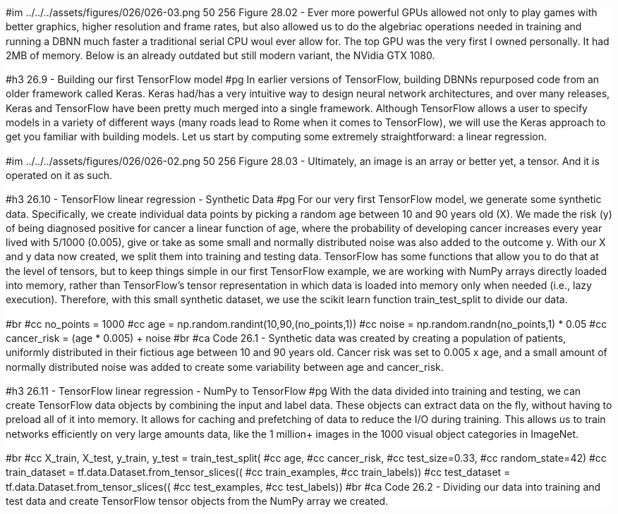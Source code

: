 #im ../../../assets/figures/026/026-03.png 50 256 Figure 28.02 - Ever more powerful GPUs allowed not only to play games with better graphics, higher resolution and frame rates, but also allowed us to do the algebriac operations needed in training and running a DBNN much faster a traditional serial CPU woul ever allow for. The top GPU was the very first I owned personally. It had 2MB of memory. Below is an already outdated but still modern variant, the NVidia GTX 1080. 

#h3 26.9 - Building our first TensorFlow model
#pg In earlier versions of TensorFlow, building DBNNs repurposed code from an older framework called Keras. Keras had/has a very intuitive way to design neural network architectures, and over many releases, Keras and TensorFlow have been pretty much merged into a single framework. Although TensorFlow allows a user to specify models in a variety of different ways (many roads lead to Rome when it comes to TensorFlow), we will use the Keras approach to get you familiar with building models. Let us start by computing some extremely straightforward: a linear regression. 

#im ../../../assets/figures/026/026-02.png 50 256 Figure 28.03 - Ultimately, an image is an array or better yet, a tensor. And it is operated on it as such.  	

#h3 26.10 - TensorFlow linear regression - Synthetic Data
#pg For our very first TensorFlow model, we generate some synthetic data. Specifically, we create individual data points by picking a random age between 10 and 90 years old (X). We made the risk (y) of being diagnosed positive for cancer a linear function of age, where the probability of developing cancer increases every year lived with 5/1000 (0.005), give or take as some small and normally distributed noise was also added to the outcome y. With our X and y data now created, we split them into training and testing data. TensorFlow has some functions that allow you to do that at the level of tensors, but to keep things simple in our first TensorFlow example, we are working with NumPy arrays directly loaded into memory, rather than TensorFlow’s tensor representation in which data is loaded into memory only when needed (i.e., lazy execution). Therefore, with this small synthetic dataset, we use the scikit learn function train_test_split to divide our data. 

#br	
#cc no_points = 1000
#cc age = np.random.randint(10,90,(no_points,1))
#cc noise = np.random.randn(no_points,1) * 0.05
#cc cancer_risk = (age * 0.005) + noise
#br
#ca Code 26.1 - Synthetic data was created by creating a population of patients, uniformly distributed in their fictious age between 10 and 90 years old. Cancer risk was set to 0.005 x age, and a small amount of normally distributed noise was added to create some variability between age and cancer_risk. 	

#h3 26.11 - TensorFlow linear regression - NumPy to TensorFlow
#pg With the data divided into training and testing, we can create TensorFlow data objects by combining the input and label data. These objects can extract data on the fly, without having to preload all of it into memory. It allows for caching and prefetching of data to reduce the I/O during training. This allows us to train networks efficiently on very large amounts data, like the 1 million+ images in the 1000 visual object categories in ImageNet. 
	
#br
#cc X_train, X_test, y_train, y_test = train_test_split(
#cc    age, 
#cc    cancer_risk, 
#cc    test_size=0.33, 
#cc    random_state=42)
#cc train_dataset = tf.data.Dataset.from_tensor_slices((
#cc     train_examples, 
#cc     train_labels))
#cc test_dataset = tf.data.Dataset.from_tensor_slices((
#cc     test_examples, 
#cc     test_labels))
#br
#ca Code 26.2 - Dividing our data into training and test data and create TensorFlow tensor objects from the NumPy array we created.  	
